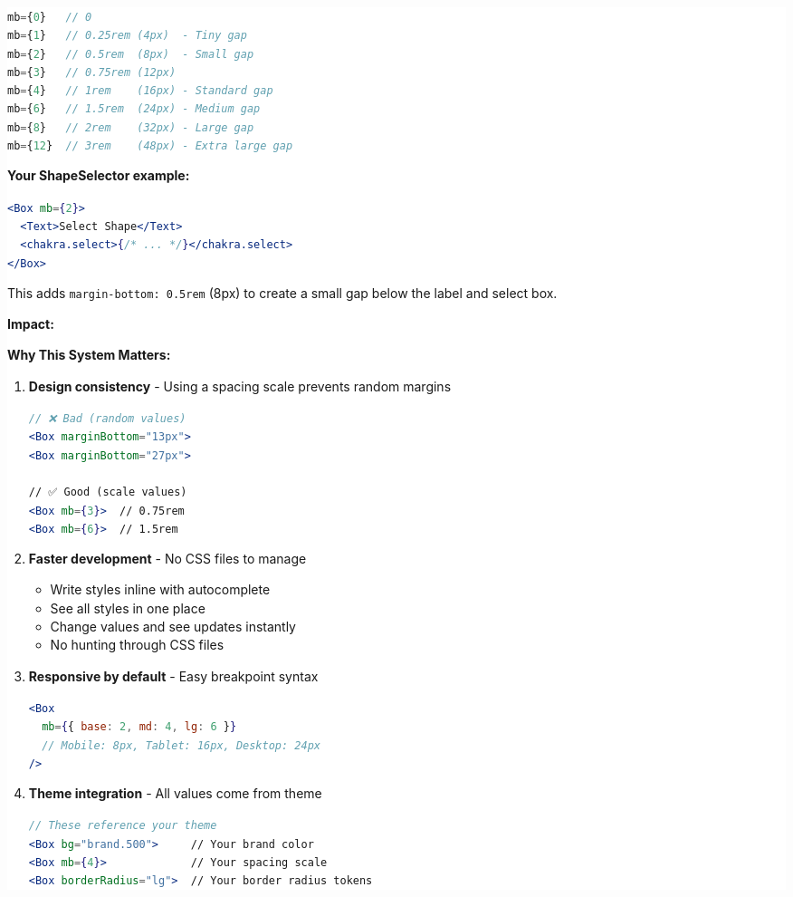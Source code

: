 ```jsx
mb={0}   // 0
mb={1}   // 0.25rem (4px)  - Tiny gap
mb={2}   // 0.5rem  (8px)  - Small gap
mb={3}   // 0.75rem (12px)
mb={4}   // 1rem    (16px) - Standard gap
mb={6}   // 1.5rem  (24px) - Medium gap
mb={8}   // 2rem    (32px) - Large gap
mb={12}  // 3rem    (48px) - Extra large gap
```

**Your ShapeSelector example:**

```jsx
<Box mb={2}>
  <Text>Select Shape</Text>
  <chakra.select>{/* ... */}</chakra.select>
</Box>
```

This adds `margin-bottom: 0.5rem` (8px) to create a small gap below the label and select box.

**Impact:**

**Why This System Matters:**

1. **Design consistency** - Using a spacing scale prevents random margins
   ```jsx
   // ❌ Bad (random values)
   <Box marginBottom="13px">
   <Box marginBottom="27px">

   // ✅ Good (scale values)
   <Box mb={3}>  // 0.75rem
   <Box mb={6}>  // 1.5rem
   ```

2. **Faster development** - No CSS files to manage
   - Write styles inline with autocomplete
   - See all styles in one place
   - Change values and see updates instantly
   - No hunting through CSS files

3. **Responsive by default** - Easy breakpoint syntax
   ```jsx
   <Box
     mb={{ base: 2, md: 4, lg: 6 }}
     // Mobile: 8px, Tablet: 16px, Desktop: 24px
   />
   ```

4. **Theme integration** - All values come from theme
   ```jsx
   // These reference your theme
   <Box bg="brand.500">     // Your brand color
   <Box mb={4}>             // Your spacing scale
   <Box borderRadius="lg">  // Your border radius tokens
   ```
